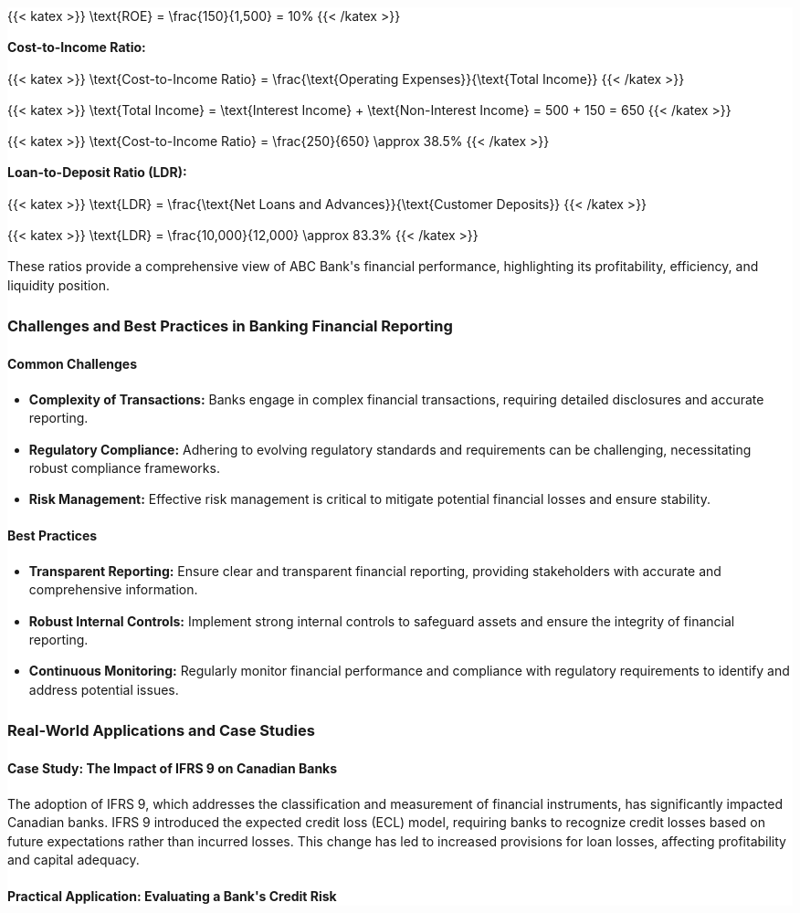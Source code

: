{{< katex >}} \text{ROE} = \frac{150}{1,500} = 10\% {{< /katex >}}

**Cost-to-Income Ratio:**

{{< katex >}} \text{Cost-to-Income Ratio} = \frac{\text{Operating Expenses}}{\text{Total Income}} {{< /katex >}}

{{< katex >}} \text{Total Income} = \text{Interest Income} + \text{Non-Interest Income} = 500 + 150 = 650 {{< /katex >}}

{{< katex >}} \text{Cost-to-Income Ratio} = \frac{250}{650} \approx 38.5\% {{< /katex >}}

**Loan-to-Deposit Ratio (LDR):**

{{< katex >}} \text{LDR} = \frac{\text{Net Loans and Advances}}{\text{Customer Deposits}} {{< /katex >}}

{{< katex >}} \text{LDR} = \frac{10,000}{12,000} \approx 83.3\% {{< /katex >}}

These ratios provide a comprehensive view of ABC Bank's financial performance, highlighting its profitability, efficiency, and liquidity position.

### Challenges and Best Practices in Banking Financial Reporting

#### Common Challenges

- **Complexity of Transactions:** Banks engage in complex financial transactions, requiring detailed disclosures and accurate reporting.

- **Regulatory Compliance:** Adhering to evolving regulatory standards and requirements can be challenging, necessitating robust compliance frameworks.

- **Risk Management:** Effective risk management is critical to mitigate potential financial losses and ensure stability.

#### Best Practices

- **Transparent Reporting:** Ensure clear and transparent financial reporting, providing stakeholders with accurate and comprehensive information.

- **Robust Internal Controls:** Implement strong internal controls to safeguard assets and ensure the integrity of financial reporting.

- **Continuous Monitoring:** Regularly monitor financial performance and compliance with regulatory requirements to identify and address potential issues.

### Real-World Applications and Case Studies

#### Case Study: The Impact of IFRS 9 on Canadian Banks

The adoption of IFRS 9, which addresses the classification and measurement of financial instruments, has significantly impacted Canadian banks. IFRS 9 introduced the expected credit loss (ECL) model, requiring banks to recognize credit losses based on future expectations rather than incurred losses. This change has led to increased provisions for loan losses, affecting profitability and capital adequacy.

#### Practical Application: Evaluating a Bank's Credit Risk
